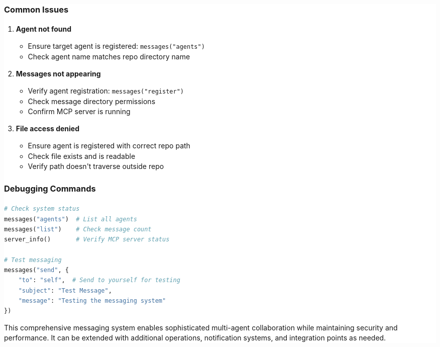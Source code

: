 ### Common Issues

1. **Agent not found**
   - Ensure target agent is registered: `messages("agents")`
   - Check agent name matches repo directory name

2. **Messages not appearing**
   - Verify agent registration: `messages("register")`
   - Check message directory permissions
   - Confirm MCP server is running

3. **File access denied**
   - Ensure agent is registered with correct repo path
   - Check file exists and is readable
   - Verify path doesn't traverse outside repo

### Debugging Commands

```python
# Check system status
messages("agents")  # List all agents
messages("list")    # Check message count
server_info()       # Verify MCP server status

# Test messaging
messages("send", {
    "to": "self",  # Send to yourself for testing
    "subject": "Test Message",
    "message": "Testing the messaging system"
})
```

This comprehensive messaging system enables sophisticated multi-agent collaboration while maintaining security and performance. It can be extended with additional operations, notification systems, and integration points as needed. 